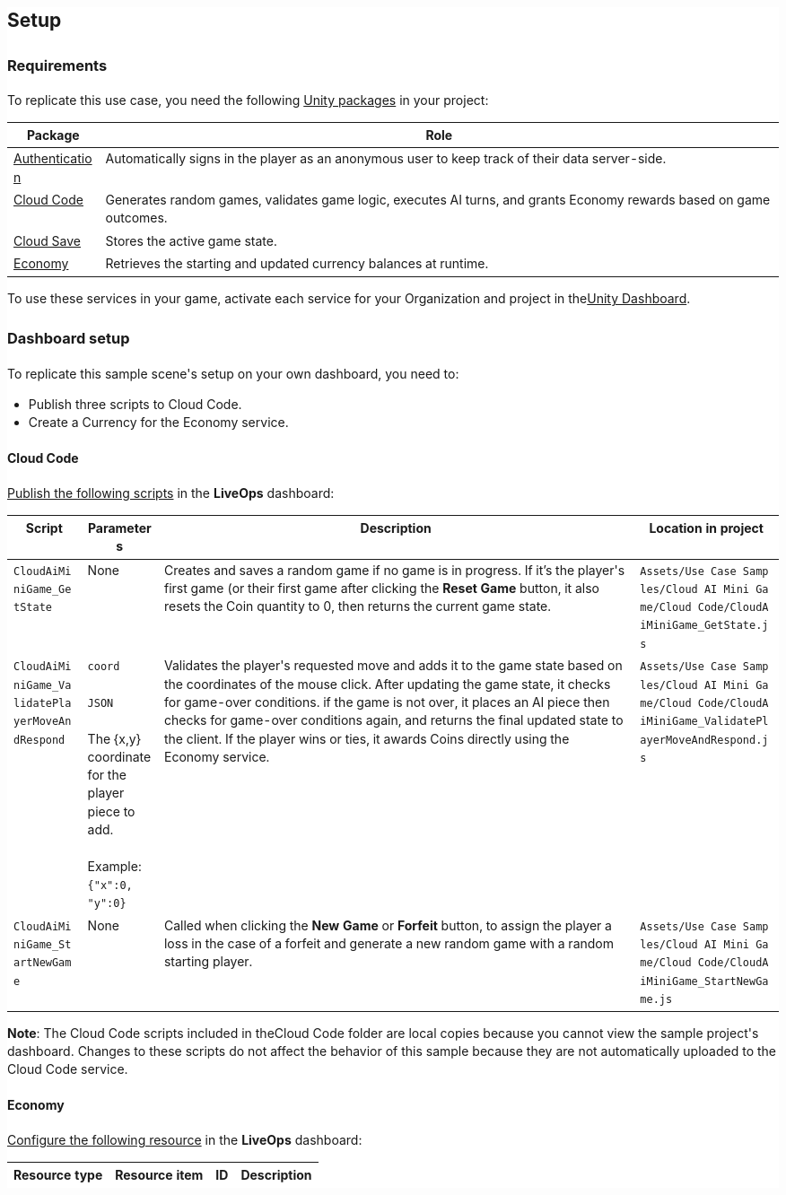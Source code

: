 
## Setup


### Requirements

To replicate this use case, you need the following [Unity packages](https://docs.unity3d.com/Manual/Packages.html) in your project:

| **Package**                                                                                | **Role**                                                                                                            |
| ------------------------------------------------------------------------------------------ | ------------------------------------------------------------------------------------------------------------------- |
| [Authentication](https://docs.unity.com/authentication/Content/InstallAndConfigureSDK.htm) | Automatically signs in the player as an anonymous user to keep track of their data server-side.                     |
| [Cloud Code](https://docs.unity.com//cloud-code/Content/implementation.htm)                | Generates random games, validates game logic, executes AI turns, and grants Economy rewards based on game outcomes. |
| [Cloud Save](https://docs.unity.com/cloud-save/Content/index.htm#Implementation)           | Stores the active game state.                                                                                       |
| [Economy](https://docs.unity.com/economy/Content/implementation.htm)                       | Retrieves the starting and updated currency balances at runtime.                                                    |

To use these services in your game, activate each service for your Organization and project in the[Unity Dashboard](https://dashboard.unity3d.com/).


### Dashboard setup


To replicate this sample scene's setup on your own dashboard, you need to:
- Publish three scripts to Cloud Code.
- Create a Currency for the Economy service.


#### Cloud Code


[Publish the following scripts](https://docs.unity.com/cloud-code/implementation.html#Writing_your_first_script) in the **LiveOps** dashboard:

| **Script**                             | **Parameters**                                                                                                     | **Description**                                                                                                                                                                                                                                                                                                                                                                                                                    | **Location in project**                                                                       |
|------------------------------------------------|--------------------------------------------------------------------------------------------------------------------|------------------------------------------------------------------------------------------------------------------------------------------------------------------------------------------------------------------------------------------------------------------------------------------------------------------------------------------------------------------------------------------------------------------------------------| -------------------------------------------------------------------- |
| `CloudAiMiniGame_GetState`                     | None                                                                                                               | Creates and saves a random game if no game is in progress. If it’s the player's first game (or their first game after clicking the **Reset Game** button, it also resets the Coin quantity to 0, then returns the current game state.                                                                                                                                                                                              | `Assets/Use Case Samples/Cloud AI Mini Game/Cloud Code/CloudAiMiniGame_GetState.js`                    |
| `CloudAiMiniGame_ValidatePlayerMoveAndRespond` | `coord` <br><br>`JSON`<br><br>The {x,y} coordinate for the player piece to add. <br><br>Example: `{"x":0, "y":0}` | Validates the player's requested move and adds it to the game state based on the coordinates of the mouse click. After updating the game state, it checks for game-over conditions. if the game is not over, it places an AI piece then checks for game-over conditions again, and returns the final updated state to the client. If the player wins or ties, it awards Coins directly using the Economy service.    | `Assets/Use Case Samples/Cloud AI Mini Game/Cloud Code/CloudAiMiniGame_ValidatePlayerMoveAndRespond.js` |
| `CloudAiMiniGame_StartNewGame`                 | None                                                                                                               | Called when clicking the **New Game** or **Forfeit** button, to assign the player a loss in the case of a forfeit and generate a new random game with a random starting player.                                                                                                                                                                                                                                                    | `Assets/Use Case Samples/Cloud AI Mini Game/Cloud Code/CloudAiMiniGame_StartNewGame.js`                 |

**Note**: The Cloud Code scripts included in theCloud Code folder are local copies because you cannot view the sample project's dashboard. Changes to these scripts do not affect the behavior of this sample because they are not automatically uploaded to the Cloud Code service.


#### Economy


[Configure the following resource](https://docs.unity.com/economy/) in the **LiveOps** dashboard:

| **Resource type** | **Resource item** | **ID** | **Description**                     |
| ----------------- | ----------------- | ------ | ----------------------------------- |